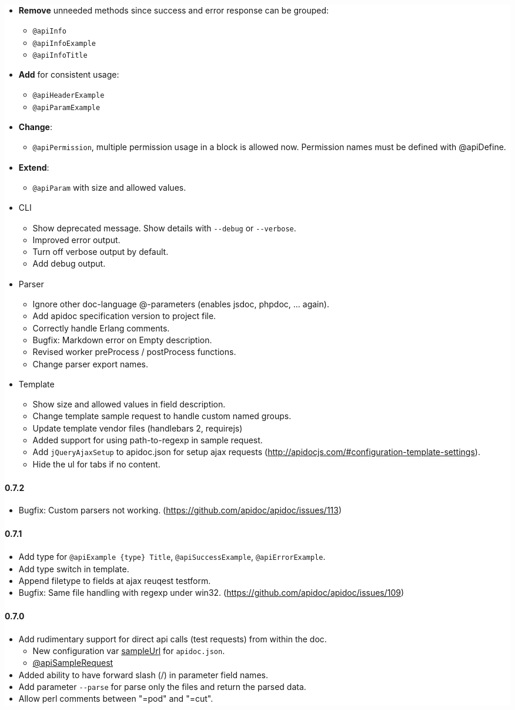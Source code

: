   * __Remove__ unneeded methods since success and error response can be grouped:
    * `@apiInfo`
    * `@apiInfoExample`
    * `@apiInfoTitle`

  * __Add__ for consistent usage:
    * `@apiHeaderExample`
    * `@apiParamExample`

  * __Change__:
    * `@apiPermission`, multiple permission usage in a block is allowed now. Permission names must be defined with @apiDefine.

  * __Extend__:
    * `@apiParam` with size and allowed values.

* CLI
  * Show deprecated message. Show details with `--debug` or `--verbose`.
  * Improved error output.
  * Turn off verbose output by default.
  * Add debug output.

* Parser
  * Ignore other doc-language @-parameters (enables jsdoc, phpdoc, ... again).
  * Add apidoc specification version to project file.
  * Correctly handle Erlang comments.
  * Bugfix: Markdown error on Empty description.
  * Revised worker preProcess / postProcess functions.
  * Change parser export names.

* Template
  * Show size and allowed values in field description.
  * Change template sample request to handle custom named groups.
  * Update template vendor files (handlebars 2, requirejs)
  * Added support for using path-to-regexp in sample request.
  * Add `jQueryAjaxSetup` to apidoc.json for setup ajax requests (http://apidocjs.com/#configuration-template-settings).
  * Hide the ul for tabs if no content.


#### 0.7.2

* Bugfix: Custom parsers not working. (https://github.com/apidoc/apidoc/issues/113)


#### 0.7.1

* Add type for `@apiExample {type} Title`, `@apiSuccessExample`, `@apiErrorExample`.
* Add type switch in template.
* Append filetype to fields at ajax reuqest testform.
* Bugfix: Same file handling with regexp under win32. (https://github.com/apidoc/apidoc/issues/109)


#### 0.7.0

* Add rudimentary support for direct api calls (test requests) from within the doc.
  * New configuration var [sampleUrl](http://apidocjs.com#configuration-settings-sample-url) for `apidoc.json`.
  * [@apiSampleRequest](http://apidocjs.com#param-api-sample-request)
* Added ability to have forward slash (/) in parameter field names.
* Add parameter `--parse` for parse only the files and return the parsed data.
* Allow perl comments between "=pod" and "=cut".
